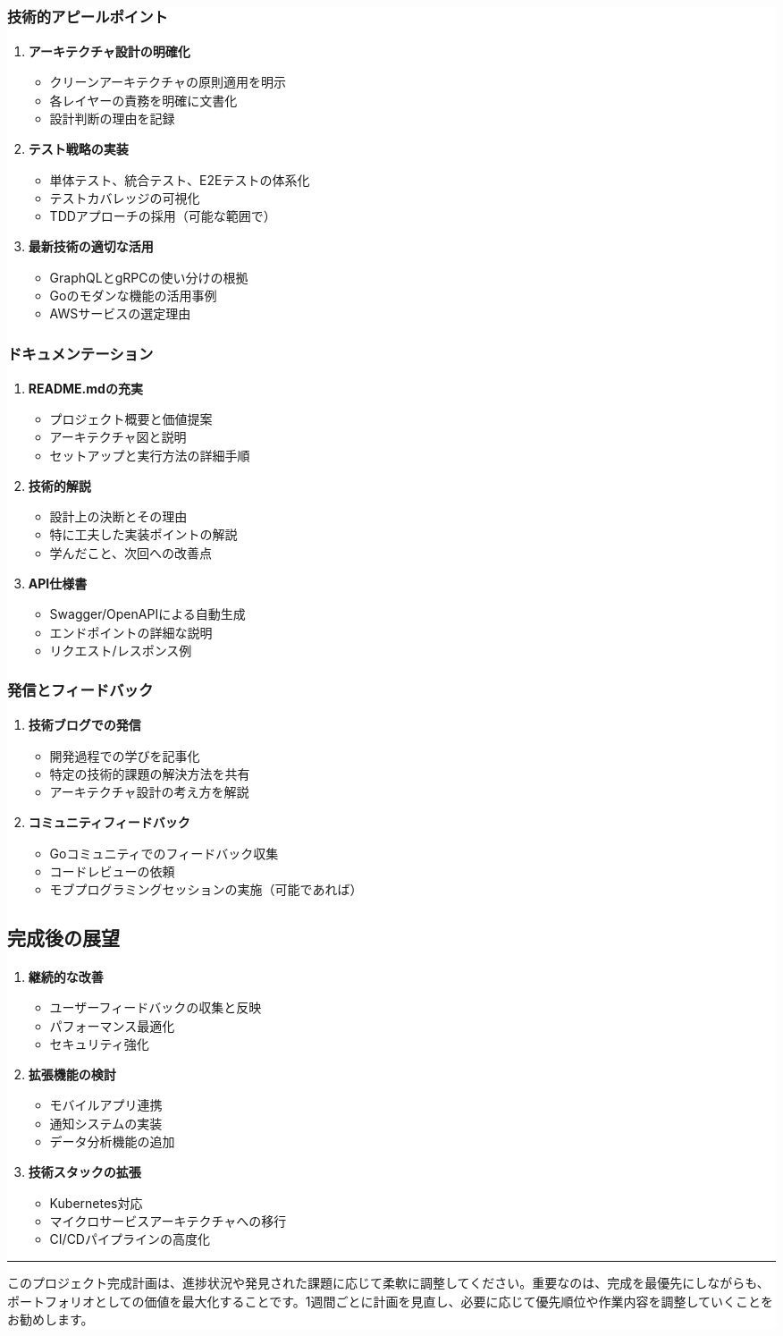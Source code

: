 ### 技術的アピールポイント

1. **アーキテクチャ設計の明確化**
   - クリーンアーキテクチャの原則適用を明示
   - 各レイヤーの責務を明確に文書化
   - 設計判断の理由を記録

2. **テスト戦略の実装**
   - 単体テスト、統合テスト、E2Eテストの体系化
   - テストカバレッジの可視化
   - TDDアプローチの採用（可能な範囲で）

3. **最新技術の適切な活用**
   - GraphQLとgRPCの使い分けの根拠
   - Goのモダンな機能の活用事例
   - AWSサービスの選定理由

### ドキュメンテーション

1. **README.mdの充実**
   - プロジェクト概要と価値提案
   - アーキテクチャ図と説明
   - セットアップと実行方法の詳細手順

2. **技術的解説**
   - 設計上の決断とその理由
   - 特に工夫した実装ポイントの解説
   - 学んだこと、次回への改善点

3. **API仕様書**
   - Swagger/OpenAPIによる自動生成
   - エンドポイントの詳細な説明
   - リクエスト/レスポンス例

### 発信とフィードバック

1. **技術ブログでの発信**
   - 開発過程での学びを記事化
   - 特定の技術的課題の解決方法を共有
   - アーキテクチャ設計の考え方を解説

2. **コミュニティフィードバック**
   - Goコミュニティでのフィードバック収集
   - コードレビューの依頼
   - モブプログラミングセッションの実施（可能であれば）

## 完成後の展望

1. **継続的な改善**
   - ユーザーフィードバックの収集と反映
   - パフォーマンス最適化
   - セキュリティ強化

2. **拡張機能の検討**
   - モバイルアプリ連携
   - 通知システムの実装
   - データ分析機能の追加

3. **技術スタックの拡張**
   - Kubernetes対応
   - マイクロサービスアーキテクチャへの移行
   - CI/CDパイプラインの高度化

---

このプロジェクト完成計画は、進捗状況や発見された課題に応じて柔軟に調整してください。重要なのは、完成を最優先にしながらも、ポートフォリオとしての価値を最大化することです。1週間ごとに計画を見直し、必要に応じて優先順位や作業内容を調整していくことをお勧めします。